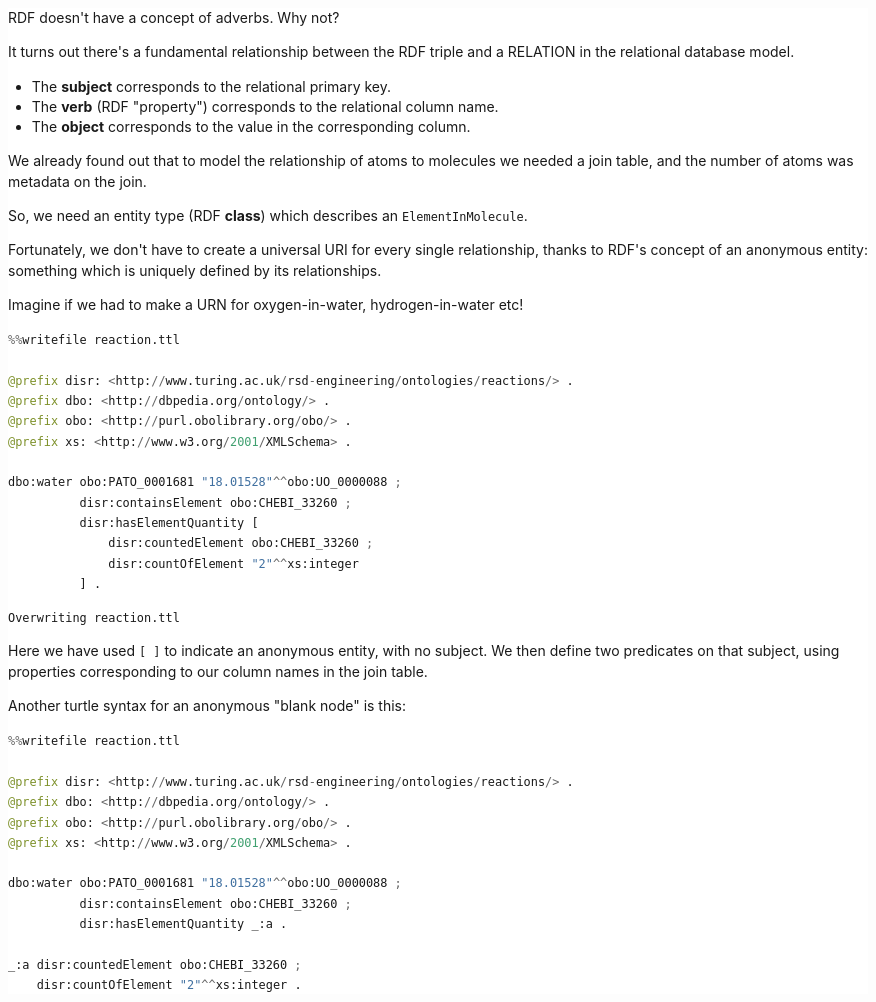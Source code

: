 RDF doesn't have a concept of adverbs. Why not?

It turns out there's a fundamental relationship between the RDF triple and a RELATION in
the relational database model.

* The **subject** corresponds to the relational primary key.
* The **verb** (RDF "property") corresponds to the relational column name.
* The **object** corresponds to the value in the corresponding column.

We already found out that to model the relationship of atoms to molecules we needed a join table, and the
number of atoms was metadata on the join.

So, we need an entity type (RDF **class**) which describes an `ElementInMolecule`.

Fortunately, we don't have to create a universal URI for every single relationship, thanks to RDF's concept of an anonymous entity: something which is uniquely defined by its relationships.

Imagine if we had to make a URN for oxygen-in-water, hydrogen-in-water etc!


```python
%%writefile reaction.ttl

@prefix disr: <http://www.turing.ac.uk/rsd-engineering/ontologies/reactions/> .
@prefix dbo: <http://dbpedia.org/ontology/> .
@prefix obo: <http://purl.obolibrary.org/obo/> .
@prefix xs: <http://www.w3.org/2001/XMLSchema> .

dbo:water obo:PATO_0001681 "18.01528"^^obo:UO_0000088 ;
          disr:containsElement obo:CHEBI_33260 ;
          disr:hasElementQuantity [
              disr:countedElement obo:CHEBI_33260 ;
              disr:countOfElement "2"^^xs:integer
          ] .
```

    Overwriting reaction.ttl


Here we have used `[ ]` to indicate an anonymous entity, with no subject. We then define
two predicates on that subject, using properties corresponding to our column names in the join table.

Another turtle syntax for an anonymous "blank node" is this:


```python
%%writefile reaction.ttl

@prefix disr: <http://www.turing.ac.uk/rsd-engineering/ontologies/reactions/> .
@prefix dbo: <http://dbpedia.org/ontology/> .
@prefix obo: <http://purl.obolibrary.org/obo/> .
@prefix xs: <http://www.w3.org/2001/XMLSchema> .

dbo:water obo:PATO_0001681 "18.01528"^^obo:UO_0000088 ;
          disr:containsElement obo:CHEBI_33260 ;
          disr:hasElementQuantity _:a .

_:a disr:countedElement obo:CHEBI_33260 ;
    disr:countOfElement "2"^^xs:integer .
```
